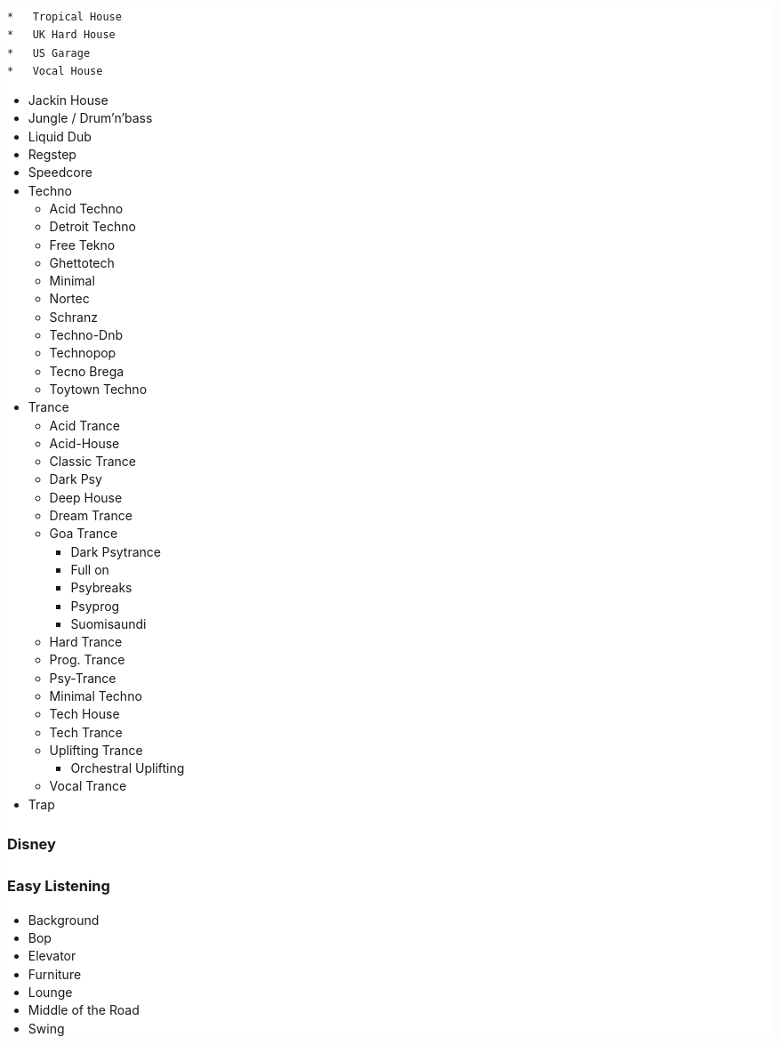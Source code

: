     *   Tropical House
    *   UK Hard House
    *   US Garage
    *   Vocal House
*   Jackin House
*   Jungle / Drum’n’bass
*   Liquid Dub
*   Regstep
*   Speedcore
*   Techno
    *   Acid Techno
    *   Detroit Techno
    *   Free Tekno
    *   Ghettotech
    *   Minimal
    *   Nortec
    *   Schranz
    *   Techno-Dnb
    *   Technopop
    *   Tecno Brega
    *   Toytown Techno
*   Trance
    *   Acid Trance
    *   Acid-House
    *   Classic Trance
    *   Dark Psy
    *   Deep House
    *   Dream Trance
    *   Goa Trance
        *   Dark Psytrance
        *   Full on
        *   Psybreaks
        *   Psyprog
        *   Suomisaundi
    *   Hard Trance
    *   Prog. Trance
    *   Psy-Trance
    *   Minimal Techno
    *   Tech House
    *   Tech Trance
    *   Uplifting Trance
        *   Orchestral Uplifting
    *   Vocal Trance
*   Trap

### Disney

### Easy Listening
*   Background
*   Bop
*   Elevator
*   Furniture
*   Lounge
*   Middle of the Road
*   Swing

